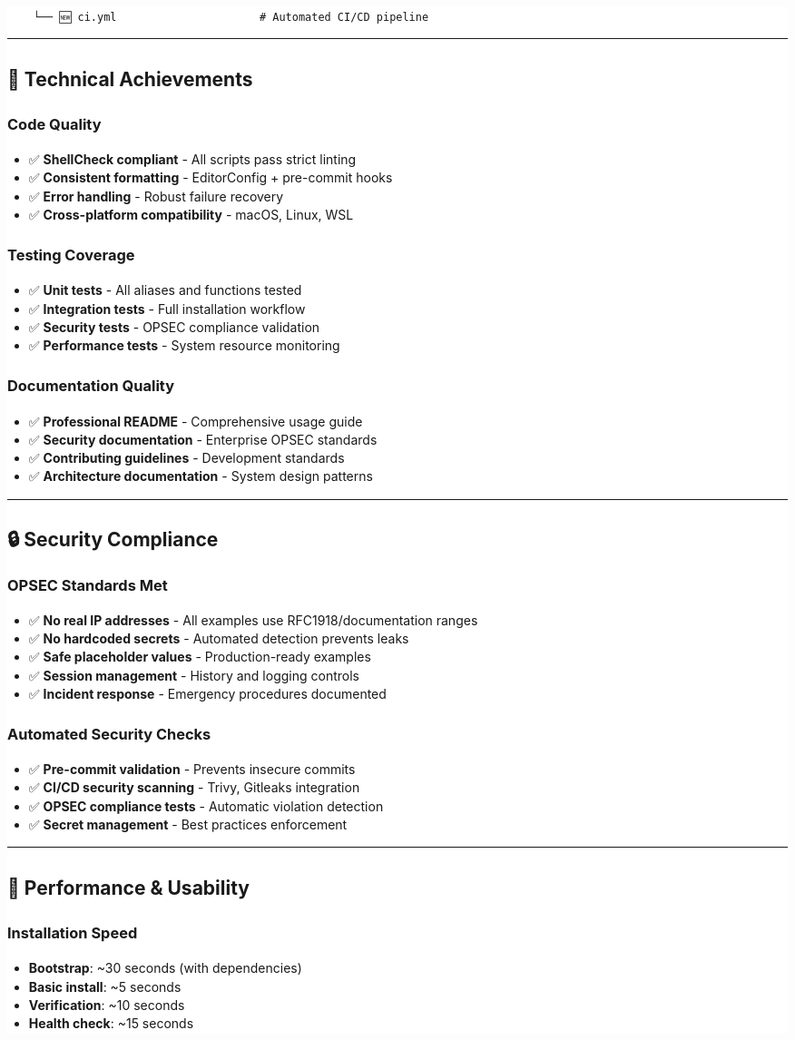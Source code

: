 ```
    └── 🆕 ci.yml                      # Automated CI/CD pipeline
```

---

## 🔧 Technical Achievements

### **Code Quality**
- ✅ **ShellCheck compliant** - All scripts pass strict linting
- ✅ **Consistent formatting** - EditorConfig + pre-commit hooks
- ✅ **Error handling** - Robust failure recovery
- ✅ **Cross-platform compatibility** - macOS, Linux, WSL

### **Testing Coverage**
- ✅ **Unit tests** - All aliases and functions tested
- ✅ **Integration tests** - Full installation workflow
- ✅ **Security tests** - OPSEC compliance validation
- ✅ **Performance tests** - System resource monitoring

### **Documentation Quality**
- ✅ **Professional README** - Comprehensive usage guide
- ✅ **Security documentation** - Enterprise OPSEC standards
- ✅ **Contributing guidelines** - Development standards
- ✅ **Architecture documentation** - System design patterns

---

## 🔒 Security Compliance

### **OPSEC Standards Met**
- ✅ **No real IP addresses** - All examples use RFC1918/documentation ranges
- ✅ **No hardcoded secrets** - Automated detection prevents leaks
- ✅ **Safe placeholder values** - Production-ready examples
- ✅ **Session management** - History and logging controls
- ✅ **Incident response** - Emergency procedures documented

### **Automated Security Checks**
- ✅ **Pre-commit validation** - Prevents insecure commits
- ✅ **CI/CD security scanning** - Trivy, Gitleaks integration
- ✅ **OPSEC compliance tests** - Automatic violation detection
- ✅ **Secret management** - Best practices enforcement

---

## 🚀 Performance & Usability

### **Installation Speed**
- **Bootstrap**: ~30 seconds (with dependencies)
- **Basic install**: ~5 seconds
- **Verification**: ~10 seconds
- **Health check**: ~15 seconds
